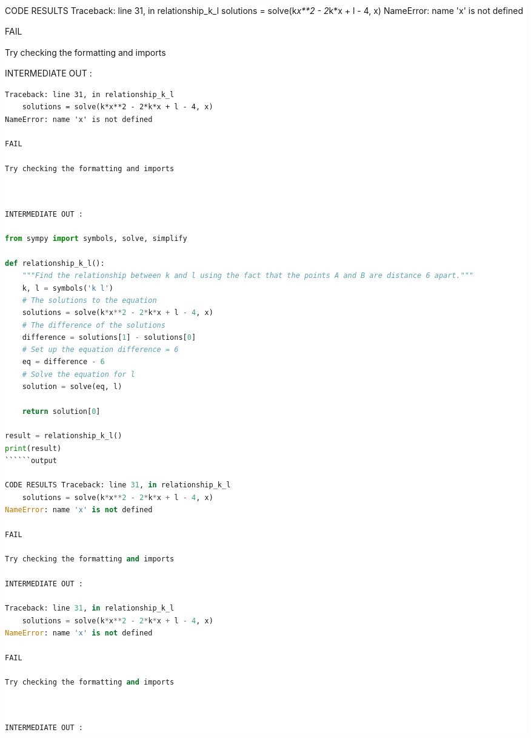 CODE RESULTS Traceback: line 31, in relationship_k_l
    solutions = solve(k*x**2 - 2*k*x + l - 4, x)
NameError: name 'x' is not defined

FAIL

Try checking the formatting and imports

INTERMEDIATE OUT :
```output
Traceback: line 31, in relationship_k_l
    solutions = solve(k*x**2 - 2*k*x + l - 4, x)
NameError: name 'x' is not defined

FAIL

Try checking the formatting and imports
```
```python


INTERMEDIATE OUT :

from sympy import symbols, solve, simplify

def relationship_k_l():
    """Find the relationship between k and l using the fact that the points A and B are distance 6 apart."""
    k, l = symbols('k l')
    # The solutions to the equation
    solutions = solve(k*x**2 - 2*k*x + l - 4, x)
    # The difference of the solutions
    difference = solutions[1] - solutions[0]
    # Set up the equation difference = 6
    eq = difference - 6
    # Solve the equation for l
    solution = solve(eq, l)

    return solution[0]

result = relationship_k_l()
print(result)
``````output

CODE RESULTS Traceback: line 31, in relationship_k_l
    solutions = solve(k*x**2 - 2*k*x + l - 4, x)
NameError: name 'x' is not defined

FAIL

Try checking the formatting and imports

INTERMEDIATE OUT :

Traceback: line 31, in relationship_k_l
    solutions = solve(k*x**2 - 2*k*x + l - 4, x)
NameError: name 'x' is not defined

FAIL

Try checking the formatting and imports
```
```python


INTERMEDIATE OUT :
```